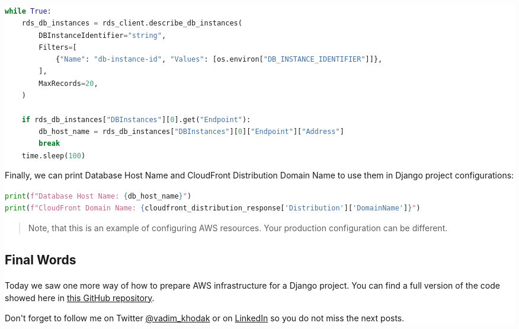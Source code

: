 ```python
while True:
    rds_db_instances = rds_client.describe_db_instances(
        DBInstanceIdentifier="string",
        Filters=[
            {"Name": "db-instance-id", "Values": [os.environ["DB_INSTANCE_IDENTIFIER"]]},
        ],
        MaxRecords=20,
    )

    if rds_db_instances["DBInstances"][0].get("Endpoint"):
        db_host_name = rds_db_instances["DBInstances"][0]["Endpoint"]["Address"]
        break
    time.sleep(100)
```

Finally, we can print Database Host Name and CloudFront Distribution Domain Name to use them in Django project configurations:

```python
print(f"Database Host Name: {db_host_name}")
print(f"CloudFront Domain Name: {cloudfront_distribution_response['Distribution']['DomainName']}")

```

> Note, that this is an example of configuring AWS resources. Your production configuration can be different.


## Final Words

Today we saw one more way of how to prepare AWS infrastructure for a Django project. You can find a full version of the code showed here in [this GitHub repository](https://github.com/vadym-khodak/django-aws-infra-boto3).

Don't forget to follow me on Twitter [@vadim_khodak](https://twitter.com/vadim_khodak) or on [LinkedIn](https://www.linkedin.com/in/vadym-khodak-0b1a05149/) so you do not miss the next posts.
